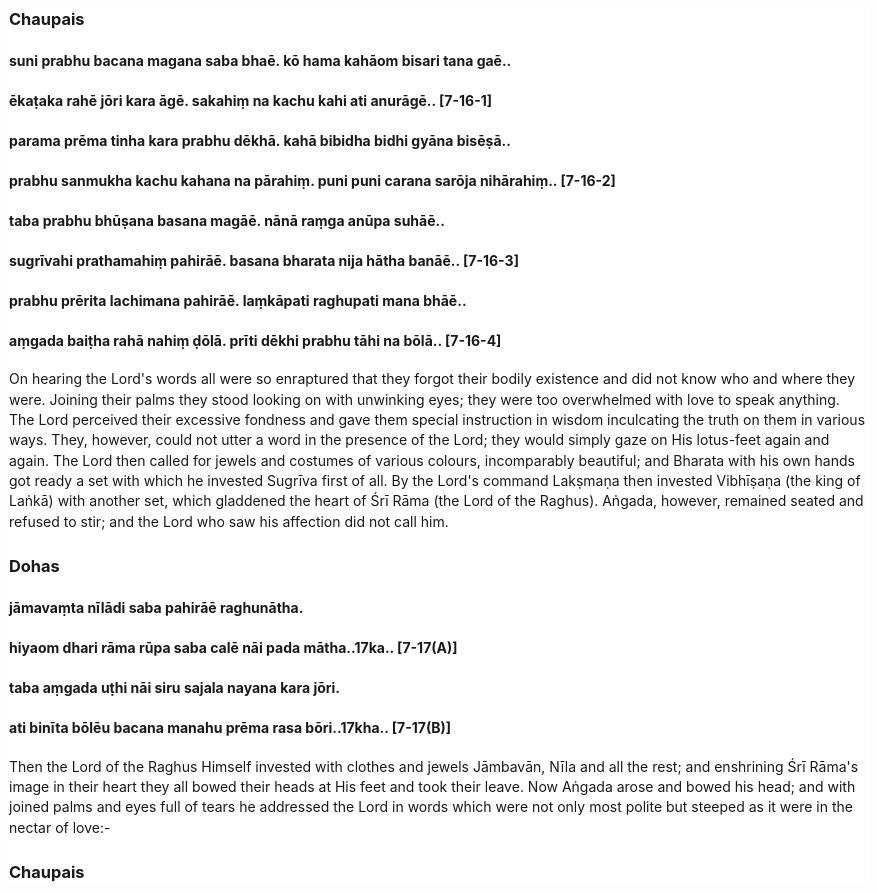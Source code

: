 ### Chaupais

#### suni prabhu bacana magana saba bhaē. kō hama kahāom bisari tana gaē..
#### ēkaṭaka rahē jōri kara āgē. sakahiṃ na kachu kahi ati anurāgē.. [7-16-1]
#### parama prēma tinha kara prabhu dēkhā. kahā bibidha bidhi gyāna bisēṣā..
#### prabhu sanmukha kachu kahana na pārahiṃ. puni puni carana sarōja nihārahiṃ.. [7-16-2]
#### taba prabhu bhūṣana basana magāē. nānā raṃga anūpa suhāē..
#### sugrīvahi prathamahiṃ pahirāē. basana bharata nija hātha banāē.. [7-16-3]
#### prabhu prērita lachimana pahirāē. laṃkāpati raghupati mana bhāē..
#### aṃgada baiṭha rahā nahiṃ ḍōlā. prīti dēkhi prabhu tāhi na bōlā.. [7-16-4]

On hearing the Lord's words all were so enraptured that they forgot their bodily existence and did not know who and where they were. Joining their palms they stood looking on with unwinking eyes; they were too overwhelmed with love to speak anything. The Lord perceived their excessive fondness and gave them special instruction in wisdom inculcating the truth on them in various ways. They, however, could not utter a word in the presence of the Lord; they would simply gaze on His lotus-feet again and again. The Lord then called for jewels and costumes of various colours, incomparably beautiful; and Bharata with his own hands got ready a set with which he invested Sugrīva first of all. By the Lord's command Lakṣmaṇa then invested Vibhīṣaṇa (the king of Laṅkā) with another set, which gladdened the heart of Śrī Rāma (the Lord of the Raghus). Aṅgada, however, remained seated and refused to stir; and the Lord who saw his affection did not call him.

### Dohas

#### jāmavaṃta nīlādi saba pahirāē raghunātha.
#### hiyaom dhari rāma rūpa saba calē nāi pada mātha..17ka.. [7-17(A)]
#### taba aṃgada uṭhi nāi siru sajala nayana kara jōri.
#### ati binīta bōlēu bacana manahu prēma rasa bōri..17kha.. [7-17(B)]

Then the Lord of the Raghus Himself invested with clothes and jewels Jāmbavān, Nīla and all the rest; and enshrining Śrī Rāma's image in their heart they all bowed their heads at His feet and took their leave. Now Aṅgada arose and bowed his head; and with joined palms and eyes full of tears he addressed the Lord in words which were not only most polite but steeped as it were in the nectar of love:-

### Chaupais
